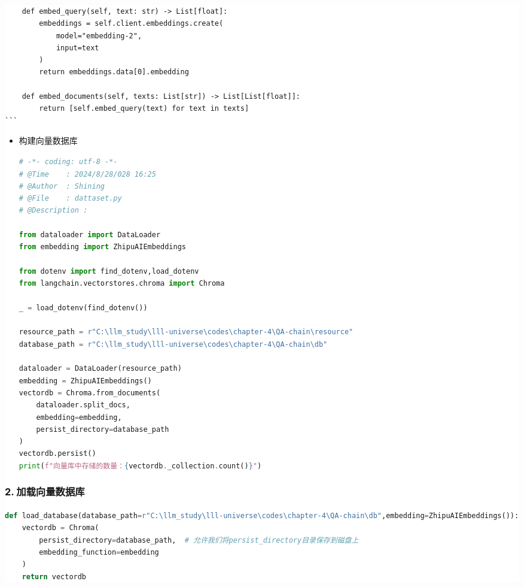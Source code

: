         def embed_query(self, text: str) -> List[float]:
            embeddings = self.client.embeddings.create(
                model="embedding-2",
                input=text
            )
            return embeddings.data[0].embedding

        def embed_documents(self, texts: List[str]) -> List[List[float]]:
            return [self.embed_query(text) for text in texts]
    ```
  * 构建向量数据库

    ```python
    # -*- coding: utf-8 -*-
    # @Time    : 2024/8/28/028 16:25
    # @Author  : Shining
    # @File    : dattaset.py
    # @Description :

    from dataloader import DataLoader
    from embedding import ZhipuAIEmbeddings

    from dotenv import find_dotenv,load_dotenv
    from langchain.vectorstores.chroma import Chroma

    _ = load_dotenv(find_dotenv())

    resource_path = r"C:\llm_study\lll-universe\codes\chapter-4\QA-chain\resource"
    database_path = r"C:\llm_study\lll-universe\codes\chapter-4\QA-chain\db"

    dataloader = DataLoader(resource_path)
    embedding = ZhipuAIEmbeddings()
    vectordb = Chroma.from_documents(
        dataloader.split_docs,
        embedding=embedding,
        persist_directory=database_path
    )
    vectordb.persist()
    print(f"向量库中存储的数量：{vectordb._collection.count()}")
    ```

### 2. 加载向量数据库

```python
def load_database(database_path=r"C:\llm_study\lll-universe\codes\chapter-4\QA-chain\db",embedding=ZhipuAIEmbeddings()):
    vectordb = Chroma(
        persist_directory=database_path,  # 允许我们将persist_directory目录保存到磁盘上
        embedding_function=embedding
    )
    return vectordb
```
